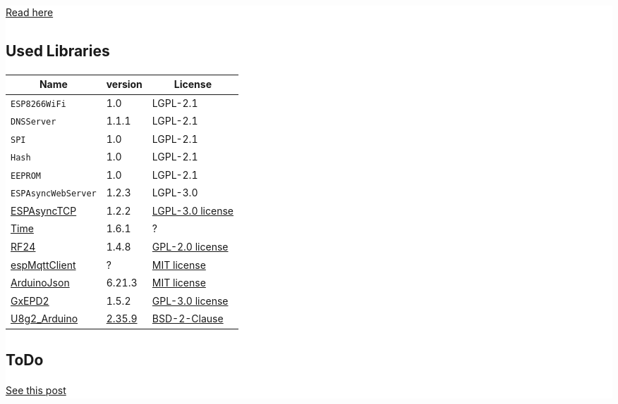 [Read here](User_Manual.md)

## Used Libraries

| Name                  | version | License  |
| --------------------- | ------- | -------- |
| `ESP8266WiFi`         | 1.0     | LGPL-2.1 |
| `DNSServer`           | 1.1.1   | LGPL-2.1 |
| `SPI`                 | 1.0     | LGPL-2.1 |
| `Hash`                | 1.0     | LGPL-2.1 |
| `EEPROM`              | 1.0     | LGPL-2.1 |
| `ESPAsyncWebServer` | 1.2.3   | LGPL-3.0 |
| [ESPAsyncTCP](https://github.com/me-no-dev/ESPAsyncTCP)         | 1.2.2   | [LGPL-3.0 license](https://github.com/me-no-dev/ESPAsyncTCP#LGPL-3.0-1-ov-file) |
| [Time](https://github.com/PaulStoffregen/Time)                | 1.6.1   | ? |
| [RF24](https://github.com/nRF24/RF24)                | 1.4.8   | [GPL-2.0 license](https://github.com/nRF24/RF24#GPL-2.0-1-ov-file)  |
| [espMqttClient](https://github.com/bertmelis/espMqttClient)       | ?   | [MIT license](https://github.com/bertmelis/espMqttClient#MIT-1-ov-file)      |
| [ArduinoJson](https://github.com/bblanchon/ArduinoJson)         | 6.21.3  | [MIT license](https://github.com/bblanchon/ArduinoJson#MIT-1-ov-file)|
| [GxEPD2](https://github.com/ZinggJM/GxEPD2)         | 1.5.2  | [GPL-3.0 license](https://github.com/ZinggJM/GxEPD2#GPL-3.0-1-ov-file)|
| [U8g2_Arduino](https://registry.platformio.org/libraries/olikraus/U8g2) | [2.35.9](https://registry.platformio.org/libraries/olikraus/U8g2/versions) | [BSD-2-Clause](https://spdx.org/licenses/BSD-2-Clause.html) |

## ToDo

[See this post](https://github.com/lumapu/ahoy/issues/142)
